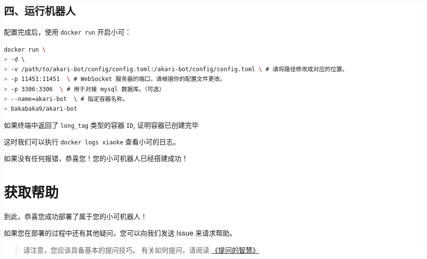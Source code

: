 ## 四、运行机器人

配置完成后，使用 `docker run` 开启小可：

```sh
docker run \ 
> -d \ 
> -v /path/to/akari-bot/config/config.toml:/akari-bot/config/config.toml \ # 请将路径修改成对应的位置。
> -p 11451:11451  \ # WebSocket 服务器的端口，请根据你的配置文件更改。
> -p 3306:3306  \ # 用于对接 mysql 数据库。（可选）
> --name=akari-bot  \ # 指定容器名称。
> bakabaka9/akari-bot
```

如果终端中返回了 `long_tag` 类型的容器 `ID`, 证明容器已创建完毕

这时我们可以执行 `docker logs xiaoke` 查看小可的日志。

如果没有任何报错，恭喜您！您的小可机器人已经搭建成功！

# 获取帮助

到此，恭喜您成功部署了属于您的小可机器人！

如果您在部署的过程中还有其他疑问，您可以向我们发送 Issue 来请求帮助。

> 请注意，您应该具备基本的提问技巧。
> 有关如何提问，请阅读 [《提问的智慧》](https://github.com/ryanhanwu/How-To-Ask-Questions-The-Smart-Way/blob/main/README-zh_CN.md)